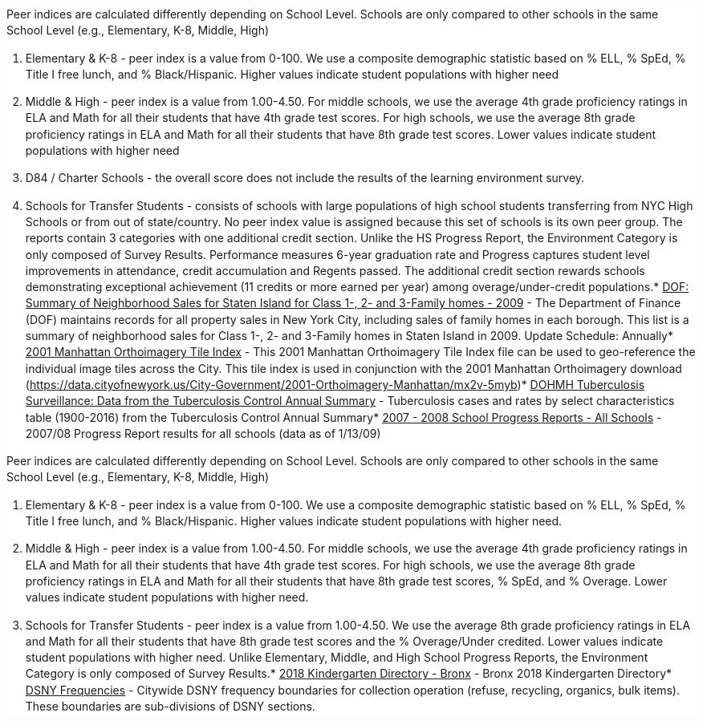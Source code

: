 Peer indices are calculated differently depending on School Level.  Schools are only compared to other schools in the same School Level (e.g., Elementary, K-8, Middle, High)

1) Elementary & K-8 - peer index is a value from 0-100.  We use a composite demographic statistic based on % ELL, % SpEd, % Title I free lunch, and % Black/Hispanic.  Higher values indicate student populations with higher need

2) Middle & High - peer index is a value from 1.00-4.50.  For middle schools, we use the average 4th grade proficiency ratings in ELA and Math for all their students that have 4th grade test scores.  For high schools, we use the average 8th grade proficiency ratings in ELA and Math for all their students that have 8th grade test scores.  Lower values indicate student populations with higher need

3) D84 / Charter Schools - the overall score does not include the results of the learning environment survey. 

4) Schools for Transfer Students - consists of schools with large populations of high school students transferring from NYC High Schools or from out of state/country.  No peer index value is assigned because this set of schools is its own peer group. The reports contain 3 categories with one additional credit section.  Unlike the HS Progress Report, the Environment Category is only composed of Survey Results.  Performance measures 6-year graduation rate and Progress captures student level improvements in attendance, credit accumulation and Regents passed.  The additional credit section rewards schools demonstrating exceptional achievement (11 credits or more earned per year) among overage/under-credit populations.* [DOF: Summary of Neighborhood Sales for Staten Island for Class 1-, 2- and 3-Family homes - 2009](https://data.cityofnewyork.us/d/ntbr-wib6) - The Department of Finance (DOF) maintains records for all property sales in New York City, including sales of family homes in each borough. This list is a summary of neighborhood sales for Class 1-, 2- and 3-Family homes in Staten Island in 2009.
Update Schedule: Annually* [2001 Manhattan Orthoimagery Tile Index](https://data.cityofnewyork.us/d/d2bw-3fid) - This 2001 Manhattan Orthoimagery Tile Index file can be used to geo-reference the individual image tiles across the City. This tile index is used in conjunction with the 2001 Manhattan Orthoimagery download (https://data.cityofnewyork.us/City-Government/2001-Orthoimagery-Manhattan/mx2v-5myb)* [DOHMH Tuberculosis Surveillance: Data from the Tuberculosis Control Annual Summary](https://data.cityofnewyork.us/d/ax85-bzte) - Tuberculosis cases and rates by select characteristics table (1900-2016) from the Tuberculosis Control Annual Summary* [2007 - 2008 School Progress Reports - All Schools](https://data.cityofnewyork.us/d/dj4e-3xrn) - 2007/08 Progress Report results for all schools (data as of 1/13/09)

Peer indices are calculated differently depending on School Level.  Schools are only compared to other schools in the same School Level (e.g., Elementary, K-8, Middle, High)

1) Elementary & K-8 - peer index is a value from 0-100.  We use a composite demographic statistic based on % ELL, % SpEd, % Title I free lunch, and % Black/Hispanic.  Higher values indicate student populations with higher need.

2) Middle & High - peer index is a value from 1.00-4.50.  For middle schools, we use the average 4th grade proficiency ratings in ELA and Math for all their students that have 4th grade test scores.  For high schools, we use the average 8th grade proficiency ratings in ELA and Math for all their students that have 8th grade test scores, % SpEd, and % Overage.  Lower values indicate student populations with higher need.

3) Schools for Transfer Students - peer index is a value from 1.00-4.50.  We use the average 8th grade proficiency ratings in ELA and Math for all their students that have 8th grade test scores and the % Overage/Under credited.  Lower values indicate student populations with higher need.  Unlike Elementary, Middle, and High School Progress Reports, the Environment Category is only composed of Survey Results.* [2018 Kindergarten Directory - Bronx](https://data.cityofnewyork.us/d/m64b-i6yz) - Bronx 2018 Kindergarten Directory* [DSNY Frequencies](https://data.cityofnewyork.us/d/gyhq-r8du) - Citywide DSNY frequency boundaries for collection operation (refuse, recycling, organics, bulk items). These boundaries are sub-divisions of DSNY sections.
